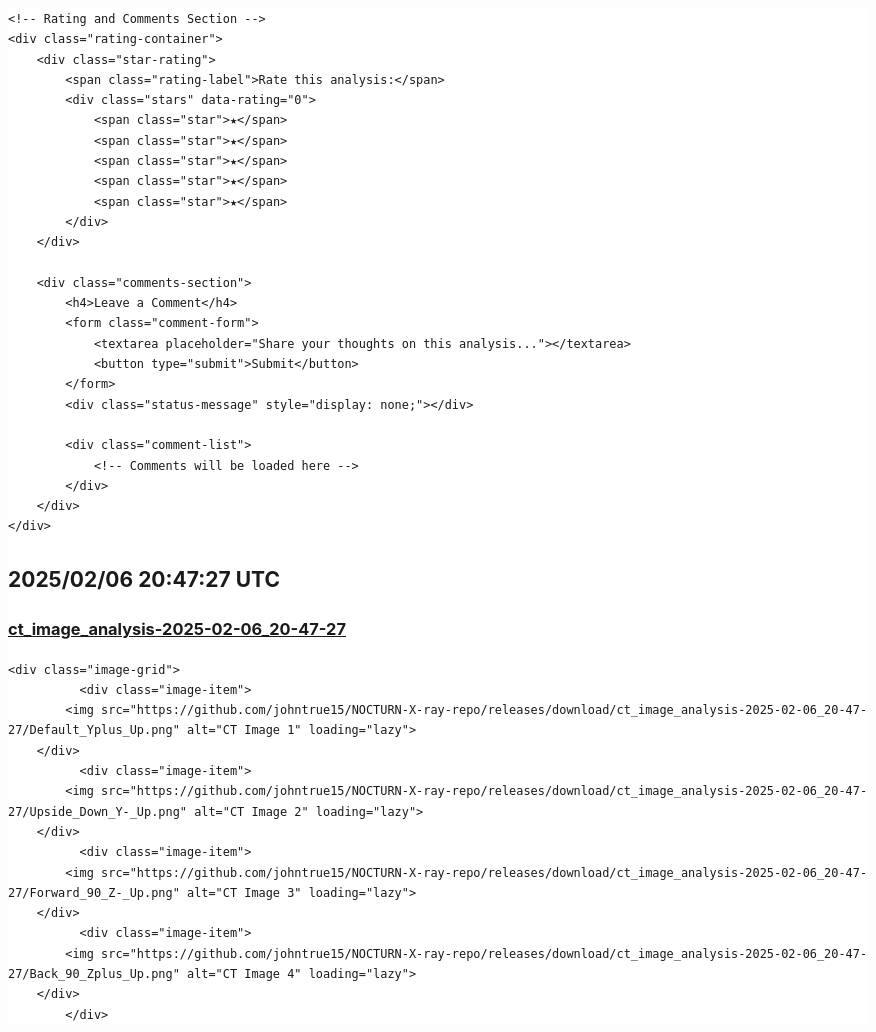    <!-- Rating and Comments Section -->
    <div class="rating-container">
        <div class="star-rating">
            <span class="rating-label">Rate this analysis:</span>
            <div class="stars" data-rating="0">
                <span class="star">★</span>
                <span class="star">★</span>
                <span class="star">★</span>
                <span class="star">★</span>
                <span class="star">★</span>
            </div>
        </div>
        
        <div class="comments-section">
            <h4>Leave a Comment</h4>
            <form class="comment-form">
                <textarea placeholder="Share your thoughts on this analysis..."></textarea>
                <button type="submit">Submit</button>
            </form>
            <div class="status-message" style="display: none;"></div>
            
            <div class="comment-list">
                <!-- Comments will be loaded here -->
            </div>
        </div>
    </div>
</div>

<div class="timeline-separator"></div>

<div class="gallery-item" data-release-id="release-ct-image-analysis-2025-02-06-20-47-27" data-release-tag="ct_image_analysis-2025-02-06_20-47-27">
    <div class="gallery-header">
        <h2>2025/02/06 20:47:27 UTC</h2>
        <h3><a href="https://github.com/johntrue15/NOCTURN-X-ray-repo/releases/tag/ct_image_analysis-2025-02-06_20-47-27">ct_image_analysis-2025-02-06_20-47-27</a></h3>
    </div>
    
    <div class="image-grid">
              <div class="image-item">
            <img src="https://github.com/johntrue15/NOCTURN-X-ray-repo/releases/download/ct_image_analysis-2025-02-06_20-47-27/Default_Yplus_Up.png" alt="CT Image 1" loading="lazy">
        </div>
              <div class="image-item">
            <img src="https://github.com/johntrue15/NOCTURN-X-ray-repo/releases/download/ct_image_analysis-2025-02-06_20-47-27/Upside_Down_Y-_Up.png" alt="CT Image 2" loading="lazy">
        </div>
              <div class="image-item">
            <img src="https://github.com/johntrue15/NOCTURN-X-ray-repo/releases/download/ct_image_analysis-2025-02-06_20-47-27/Forward_90_Z-_Up.png" alt="CT Image 3" loading="lazy">
        </div>
              <div class="image-item">
            <img src="https://github.com/johntrue15/NOCTURN-X-ray-repo/releases/download/ct_image_analysis-2025-02-06_20-47-27/Back_90_Zplus_Up.png" alt="CT Image 4" loading="lazy">
        </div>
            </div>
    